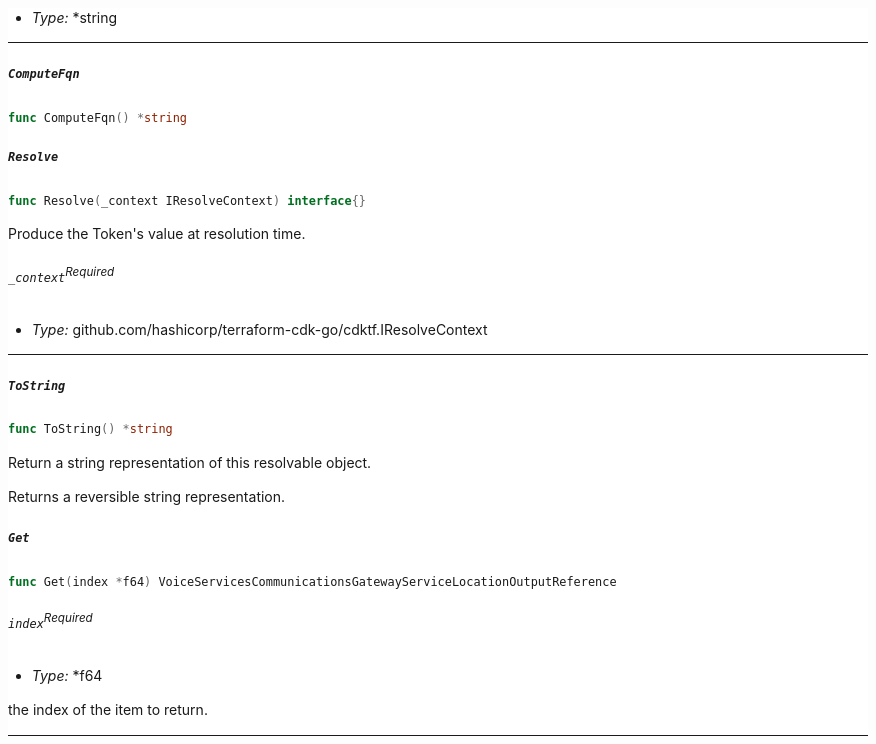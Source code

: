 - *Type:* *string

---

##### `ComputeFqn` <a name="ComputeFqn" id="@cdktf/provider-azurerm.voiceServicesCommunicationsGateway.VoiceServicesCommunicationsGatewayServiceLocationList.computeFqn"></a>

```go
func ComputeFqn() *string
```

##### `Resolve` <a name="Resolve" id="@cdktf/provider-azurerm.voiceServicesCommunicationsGateway.VoiceServicesCommunicationsGatewayServiceLocationList.resolve"></a>

```go
func Resolve(_context IResolveContext) interface{}
```

Produce the Token's value at resolution time.

###### `_context`<sup>Required</sup> <a name="_context" id="@cdktf/provider-azurerm.voiceServicesCommunicationsGateway.VoiceServicesCommunicationsGatewayServiceLocationList.resolve.parameter._context"></a>

- *Type:* github.com/hashicorp/terraform-cdk-go/cdktf.IResolveContext

---

##### `ToString` <a name="ToString" id="@cdktf/provider-azurerm.voiceServicesCommunicationsGateway.VoiceServicesCommunicationsGatewayServiceLocationList.toString"></a>

```go
func ToString() *string
```

Return a string representation of this resolvable object.

Returns a reversible string representation.

##### `Get` <a name="Get" id="@cdktf/provider-azurerm.voiceServicesCommunicationsGateway.VoiceServicesCommunicationsGatewayServiceLocationList.get"></a>

```go
func Get(index *f64) VoiceServicesCommunicationsGatewayServiceLocationOutputReference
```

###### `index`<sup>Required</sup> <a name="index" id="@cdktf/provider-azurerm.voiceServicesCommunicationsGateway.VoiceServicesCommunicationsGatewayServiceLocationList.get.parameter.index"></a>

- *Type:* *f64

the index of the item to return.

---